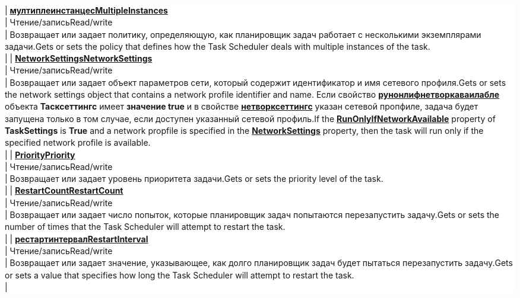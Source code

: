 | [<span data-ttu-id="f3d2e-144">**мултиплеинстанцес**</span><span class="sxs-lookup"><span data-stu-id="f3d2e-144">**MultipleInstances**</span></span>](tasksettings-multipleinstances.md)<br/>                   | <span data-ttu-id="f3d2e-145">Чтение/запись</span><span class="sxs-lookup"><span data-stu-id="f3d2e-145">Read/write</span></span><br/> | <span data-ttu-id="f3d2e-146">Возвращает или задает политику, определяющую, как планировщик задач работает с несколькими экземплярами задачи.</span><span class="sxs-lookup"><span data-stu-id="f3d2e-146">Gets or sets the policy that defines how the Task Scheduler deals with multiple instances of the task.</span></span><br/>                                                                                                                                                                                                                                                                                                            |
| [<span data-ttu-id="f3d2e-147">**NetworkSettings**</span><span class="sxs-lookup"><span data-stu-id="f3d2e-147">**NetworkSettings**</span></span>](tasksettings-networksettings.md)<br/>                       | <span data-ttu-id="f3d2e-148">Чтение/запись</span><span class="sxs-lookup"><span data-stu-id="f3d2e-148">Read/write</span></span><br/> | <span data-ttu-id="f3d2e-149">Возвращает или задает объект параметров сети, который содержит идентификатор и имя сетевого профиля.</span><span class="sxs-lookup"><span data-stu-id="f3d2e-149">Gets or sets the network settings object that contains a network profile identifier and name.</span></span> <span data-ttu-id="f3d2e-150">Если свойство [**рунонлифнетворкаваилабле**](tasksettings-runonlyifnetworkavailable.md) объекта **Тасксеттингс** имеет **значение true** и в свойстве [**нетворксеттингс**](tasksettings-networksettings.md) указан сетевой пропфиле, задача будет запущена только в том случае, если доступен указанный сетевой профиль.</span><span class="sxs-lookup"><span data-stu-id="f3d2e-150">If the [**RunOnlyIfNetworkAvailable**](tasksettings-runonlyifnetworkavailable.md) property of **TaskSettings** is **True** and a network propfile is specified in the [**NetworkSettings**](tasksettings-networksettings.md) property, then the task will run only if the specified network profile is available.</span></span><br/> |
| [<span data-ttu-id="f3d2e-151">**Priority**</span><span class="sxs-lookup"><span data-stu-id="f3d2e-151">**Priority**</span></span>](tasksettings-priority.md)<br/>                                     | <span data-ttu-id="f3d2e-152">Чтение/запись</span><span class="sxs-lookup"><span data-stu-id="f3d2e-152">Read/write</span></span><br/> | <span data-ttu-id="f3d2e-153">Возвращает или задает уровень приоритета задачи.</span><span class="sxs-lookup"><span data-stu-id="f3d2e-153">Gets or sets the priority level of the task.</span></span><br/>                                                                                                                                                                                                                                                                                                                                                                      |
| [<span data-ttu-id="f3d2e-154">**RestartCount**</span><span class="sxs-lookup"><span data-stu-id="f3d2e-154">**RestartCount**</span></span>](tasksettings-restartcount.md)<br/>                             | <span data-ttu-id="f3d2e-155">Чтение/запись</span><span class="sxs-lookup"><span data-stu-id="f3d2e-155">Read/write</span></span><br/> | <span data-ttu-id="f3d2e-156">Возвращает или задает число попыток, которые планировщик задач попытаются перезапустить задачу.</span><span class="sxs-lookup"><span data-stu-id="f3d2e-156">Gets or sets the number of times that the Task Scheduler will attempt to restart the task.</span></span><br/>                                                                                                                                                                                                                                                                                                                        |
| [<span data-ttu-id="f3d2e-157">**рестартинтервал**</span><span class="sxs-lookup"><span data-stu-id="f3d2e-157">**RestartInterval**</span></span>](tasksettings-restartinterval.md)<br/>                       | <span data-ttu-id="f3d2e-158">Чтение/запись</span><span class="sxs-lookup"><span data-stu-id="f3d2e-158">Read/write</span></span><br/> | <span data-ttu-id="f3d2e-159">Возвращает или задает значение, указывающее, как долго планировщик задач будет пытаться перезапустить задачу.</span><span class="sxs-lookup"><span data-stu-id="f3d2e-159">Gets or sets a value that specifies how long the Task Scheduler will attempt to restart the task.</span></span><br/>                                                                                                                                                                                                                                                                                                                 |